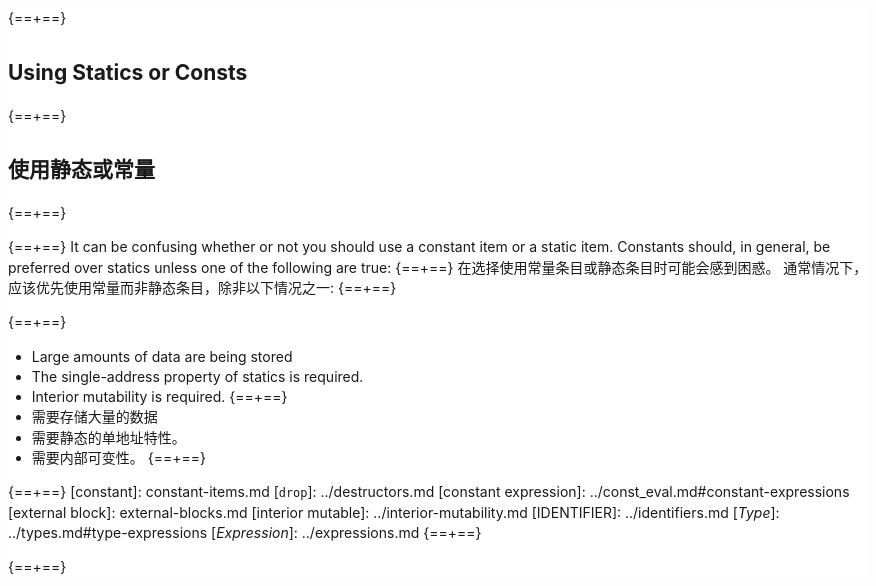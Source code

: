 
{==+==}
## Using Statics or Consts
{==+==}
## 使用静态或常量
{==+==}


{==+==}
It can be confusing whether or not you should use a constant item or a static
item. Constants should, in general, be preferred over statics unless one of the
following are true:
{==+==}
在选择使用常量条目或静态条目时可能会感到困惑。
通常情况下，应该优先使用常量而非静态条目，除非以下情况之一:
{==+==}


{==+==}
* Large amounts of data are being stored
* The single-address property of statics is required.
* Interior mutability is required.
{==+==}
* 需要存储大量的数据
* 需要静态的单地址特性。
* 需要内部可变性。
{==+==}


{==+==}
[constant]: constant-items.md
[`drop`]: ../destructors.md
[constant expression]: ../const_eval.md#constant-expressions
[external block]: external-blocks.md
[interior mutable]: ../interior-mutability.md
[IDENTIFIER]: ../identifiers.md
[_Type_]: ../types.md#type-expressions
[_Expression_]: ../expressions.md
{==+==}

{==+==}